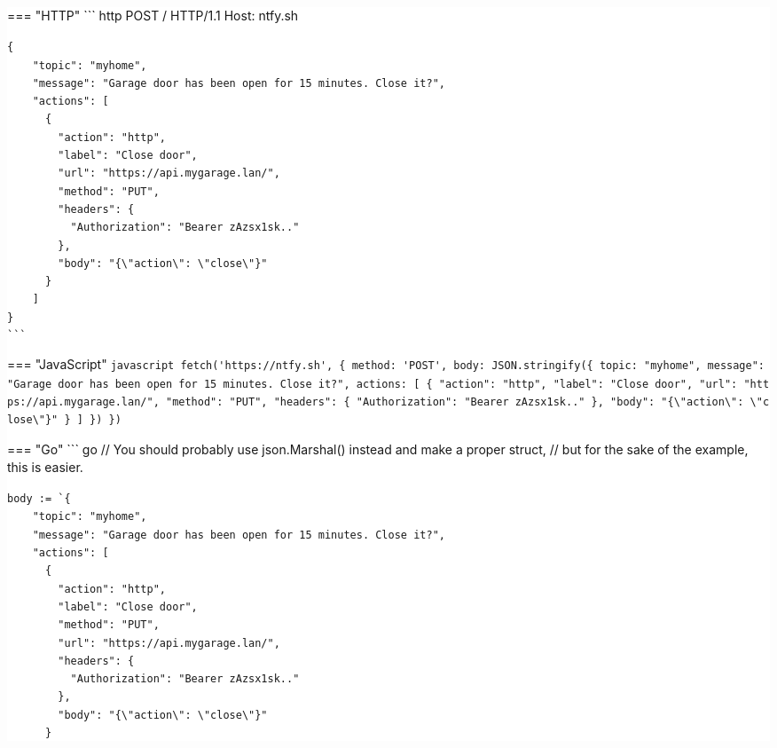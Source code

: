 === "HTTP"
    ``` http
    POST / HTTP/1.1
    Host: ntfy.sh

    {
        "topic": "myhome",
        "message": "Garage door has been open for 15 minutes. Close it?",
        "actions": [
          {
            "action": "http",
            "label": "Close door",
            "url": "https://api.mygarage.lan/",
            "method": "PUT",
            "headers": {
              "Authorization": "Bearer zAzsx1sk.."
            },
            "body": "{\"action\": \"close\"}"
          }
        ]
    }
    ```

=== "JavaScript"
    ``` javascript
    fetch('https://ntfy.sh', {
        method: 'POST',
        body: JSON.stringify({
            topic: "myhome",
            message": "Garage door has been open for 15 minutes. Close it?",
            actions: [
              {
                "action": "http",
                "label": "Close door",
                "url": "https://api.mygarage.lan/",
                "method": "PUT",
                "headers": {
                  "Authorization": "Bearer zAzsx1sk.."
                },
                "body": "{\"action\": \"close\"}"
              }
            ]
        })
    })
    ```

=== "Go"
    ``` go
    // You should probably use json.Marshal() instead and make a proper struct,
    // but for the sake of the example, this is easier.
    
    body := `{
        "topic": "myhome",
        "message": "Garage door has been open for 15 minutes. Close it?",
        "actions": [
          {
            "action": "http",
            "label": "Close door",
            "method": "PUT",
            "url": "https://api.mygarage.lan/",
            "headers": {
              "Authorization": "Bearer zAzsx1sk.."
            },
            "body": "{\"action\": \"close\"}"
          }